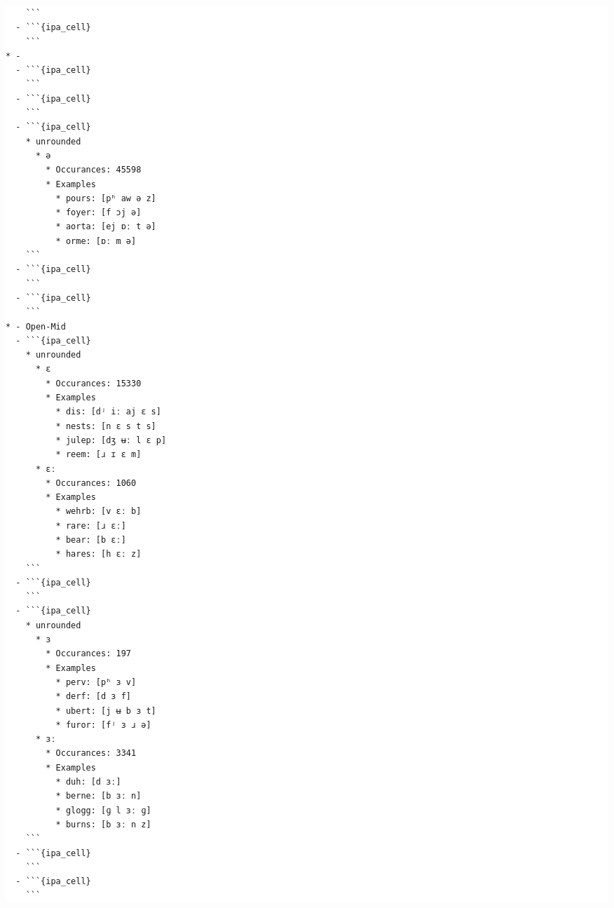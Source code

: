``````{list-table}
    ```
  - ```{ipa_cell}
    ```
* -
  - ```{ipa_cell}
    ```
  - ```{ipa_cell}
    ```
  - ```{ipa_cell}
    * unrounded
      * ə
        * Occurances: 45598
        * Examples
          * pours: [pʰ aw ə z]
          * foyer: [f ɔj ə]
          * aorta: [ej ɒː t ə]
          * orme: [ɒː m ə]
    ```
  - ```{ipa_cell}
    ```
  - ```{ipa_cell}
    ```
* - Open-Mid
  - ```{ipa_cell}
    * unrounded
      * ɛ
        * Occurances: 15330
        * Examples
          * dis: [dʲ iː aj ɛ s]
          * nests: [n ɛ s t s]
          * julep: [dʒ ʉː l ɛ p]
          * reem: [ɹ ɪ ɛ m]
      * ɛː
        * Occurances: 1060
        * Examples
          * wehrb: [v ɛː b]
          * rare: [ɹ ɛː]
          * bear: [b ɛː]
          * hares: [h ɛː z]
    ```
  - ```{ipa_cell}
    ```
  - ```{ipa_cell}
    * unrounded
      * ɜ
        * Occurances: 197
        * Examples
          * perv: [pʰ ɜ v]
          * derf: [d ɜ f]
          * ubert: [j ʉ b ɜ t]
          * furor: [fʲ ɜ ɹ ə]
      * ɜː
        * Occurances: 3341
        * Examples
          * duh: [d ɜː]
          * berne: [b ɜː n]
          * glogg: [ɡ l ɜː ɡ]
          * burns: [b ɜː n z]
    ```
  - ```{ipa_cell}
    ```
  - ```{ipa_cell}
    ```
``````